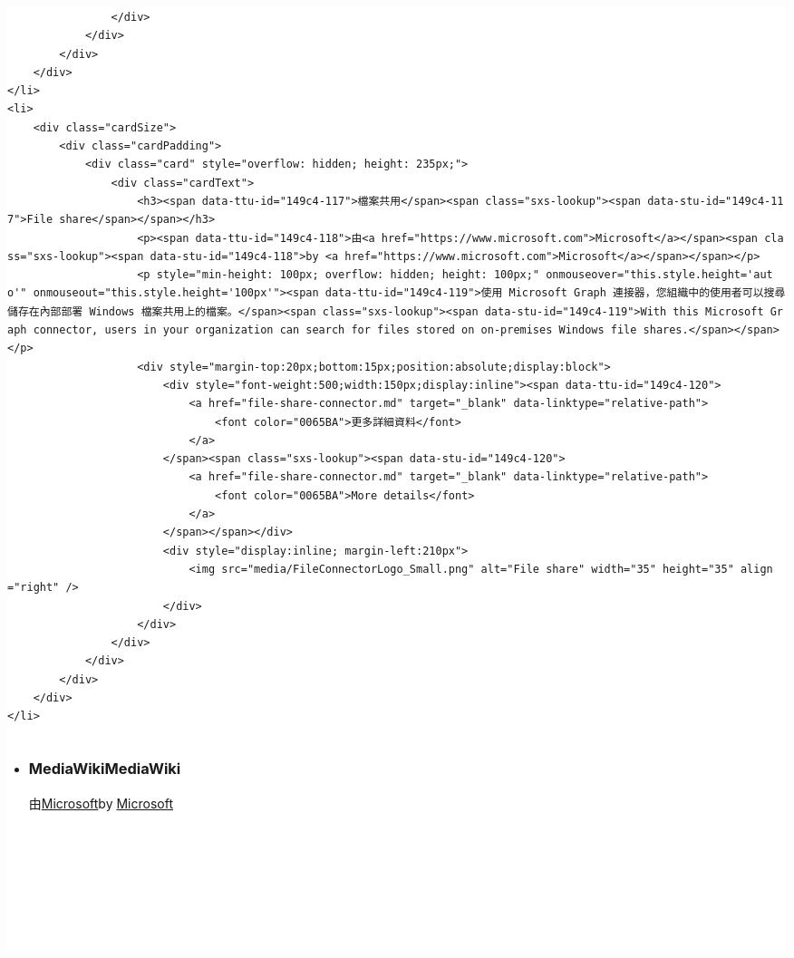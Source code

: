                     </div>
                </div>
            </div>
        </div>
    </li>
    <li>
        <div class="cardSize">
            <div class="cardPadding">
                <div class="card" style="overflow: hidden; height: 235px;">
                    <div class="cardText">
                        <h3><span data-ttu-id="149c4-117">檔案共用</span><span class="sxs-lookup"><span data-stu-id="149c4-117">File share</span></span></h3>
                        <p><span data-ttu-id="149c4-118">由<a href="https://www.microsoft.com">Microsoft</a></span><span class="sxs-lookup"><span data-stu-id="149c4-118">by <a href="https://www.microsoft.com">Microsoft</a></span></span></p>
                        <p style="min-height: 100px; overflow: hidden; height: 100px;" onmouseover="this.style.height='auto'" onmouseout="this.style.height='100px'"><span data-ttu-id="149c4-119">使用 Microsoft Graph 連接器，您組織中的使用者可以搜尋儲存在內部部署 Windows 檔案共用上的檔案。</span><span class="sxs-lookup"><span data-stu-id="149c4-119">With this Microsoft Graph connector, users in your organization can search for files stored on on-premises Windows file shares.</span></span></p>
                        <div style="margin-top:20px;bottom:15px;position:absolute;display:block">
                            <div style="font-weight:500;width:150px;display:inline"><span data-ttu-id="149c4-120">
                                <a href="file-share-connector.md" target="_blank" data-linktype="relative-path">
                                    <font color="0065BA">更多詳細資料</font>
                                </a>
                            </span><span class="sxs-lookup"><span data-stu-id="149c4-120">
                                <a href="file-share-connector.md" target="_blank" data-linktype="relative-path">
                                    <font color="0065BA">More details</font>
                                </a>
                            </span></span></div>
                            <div style="display:inline; margin-left:210px">
                                <img src="media/FileConnectorLogo_Small.png" alt="File share" width="35" height="35" align="right" />
                            </div>
                        </div>
                    </div>
                </div>
            </div>
        </div>
    </li>
</ul>
<ul class="panelContent cardsZ">
    <li>
        <div class="cardSize">
            <div class="cardPadding">
                <div class="card" style="overflow: hidden; height: 235px;">
                    <div class="cardText">
                        <h3><span data-ttu-id="149c4-121">MediaWiki</span><span class="sxs-lookup"><span data-stu-id="149c4-121">MediaWiki</span></span></h3>
                        <p><span data-ttu-id="149c4-122">由<a href="https://www.microsoft.com">Microsoft</a></span><span class="sxs-lookup"><span data-stu-id="149c4-122">by <a href="https://www.microsoft.com">Microsoft</a></span></span></p>